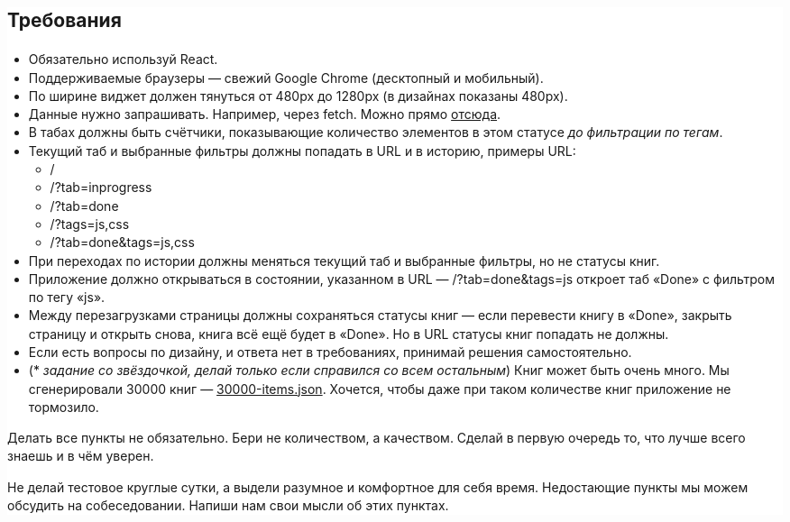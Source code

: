 ## Требования

- Обязательно используй React.
- Поддерживаемые браузеры — свежий Google Chrome (десктопный и мобильный).
- По ширине виджет должен тянуться от 480px до 1280px (в дизайнах показаны 480px).
- Данные нужно запрашивать. Например, через fetch. Можно прямо [отсюда](https://raw.githubusercontent.com/lastw/test-task/master/data/10-items.json).
- В табах должны быть счётчики, показывающие количество элементов в этом статусе _до фильтрации по тегам_.
- Текущий таб и выбранные фильтры должны попадать в URL и в историю, примеры URL:
  - /
  - /?tab=inprogress
  - /?tab=done
  - /?tags=js,css
  - /?tab=done&tags=js,css
- При переходах по истории должны меняться текущий таб и выбранные фильтры, но не статусы книг.
- Приложение должно открываться в состоянии, указанном в URL — /?tab=done&tags=js откроет таб «Done» с фильтром по тегу «js».
- Между перезагрузками страницы должны сохраняться статусы книг — если перевести книгу в «Done», закрыть страницу и открыть снова, книга всё ещё будет в «Done». Но в URL статусы книг попадать не должны.
- Если есть вопросы по дизайну, и ответа нет в требованиях, принимай решения самостоятельно.
- (\* _задание со звёздочкой, делай только если справился со всем остальным_) Книг может быть очень много. Мы сгенерировали 30000 книг — [30000-items.json](./data/30000-items.json). Хочется, чтобы даже при таком количестве книг приложение не тормозило.

Делать все пункты не обязательно. Бери не количеством, а качеством. Сделай в первую очередь то, что лучше всего знаешь и в чём уверен.

Не делай тестовое круглые сутки, а выдели разумное и комфортное для себя время. Недостающие пункты мы можем обсудить на собеседовании. Напиши нам свои мысли об этих пунктах.
